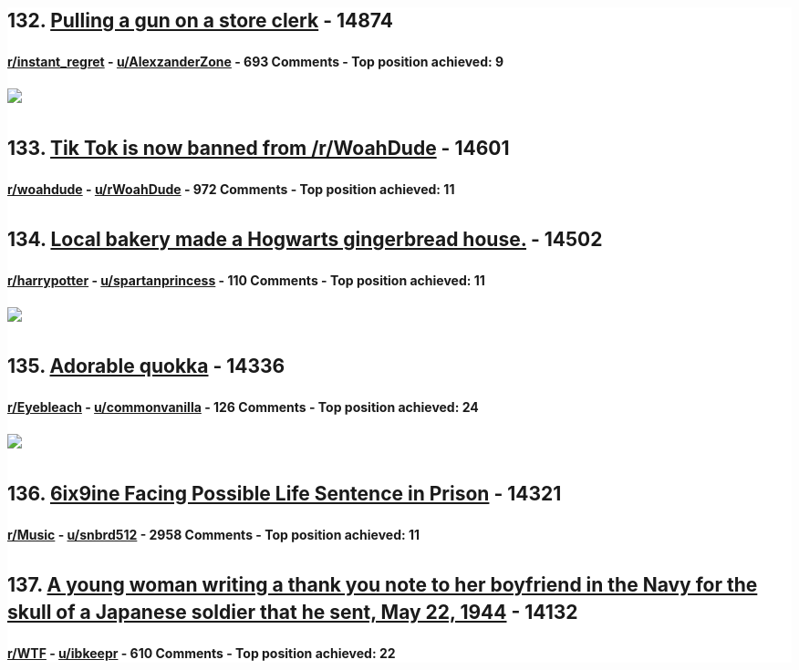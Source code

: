 ## 132. [Pulling a gun on a store clerk](http://reddit.com/r/instant_regret/comments/9yqje4/pulling_a_gun_on_a_store_clerk/) - 14874
#### [r/instant_regret](http://reddit.com/r/instant_regret) - [u/AlexzanderZone](http://reddit.com/u/AlexzanderZone) - 693 Comments - Top position achieved: 9

<a href="https://i.imgur.com/et8TUps.gifv"><img src="https://b.thumbs.redditmedia.com/X604P78zGRg2GwRUHByyBP81kxBsZWxAFcZHVZyMC7Y.jpg"></img></a>

## 133. [Tik Tok is now banned from /r/WoahDude](http://reddit.com/r/woahdude/comments/9ysrbu/tik_tok_is_now_banned_from_rwoahdude/) - 14601
#### [r/woahdude](http://reddit.com/r/woahdude) - [u/rWoahDude](http://reddit.com/u/rWoahDude) - 972 Comments - Top position achieved: 11

## 134. [Local bakery made a Hogwarts gingerbread house.](http://reddit.com/r/harrypotter/comments/9yrz2x/local_bakery_made_a_hogwarts_gingerbread_house/) - 14502
#### [r/harrypotter](http://reddit.com/r/harrypotter) - [u/spartanprincess](http://reddit.com/u/spartanprincess) - 110 Comments - Top position achieved: 11

<a href="https://i.redd.it/jif8y7n7ihz11.jpg"><img src="https://b.thumbs.redditmedia.com/cyAovSRdsPh-t_oRL5Ko7DUP758m_yGlxg0Xf7scMPU.jpg"></img></a>

## 135. [Adorable quokka](http://reddit.com/r/Eyebleach/comments/9ym3ga/adorable_quokka/) - 14336
#### [r/Eyebleach](http://reddit.com/r/Eyebleach) - [u/commonvanilla](http://reddit.com/u/commonvanilla) - 126 Comments - Top position achieved: 24

<a href="https://i.imgur.com/NcKL7kw.gifv"><img src="https://b.thumbs.redditmedia.com/XRMIDB8QtC6ip7-vRZwXXjep9ccS16lJg3iRd7_AALs.jpg"></img></a>

## 136. [6ix9ine Facing Possible Life Sentence in Prison](http://reddit.com/r/Music/comments/9ypmjj/6ix9ine_facing_possible_life_sentence_in_prison/) - 14321
#### [r/Music](http://reddit.com/r/Music) - [u/snbrd512](http://reddit.com/u/snbrd512) - 2958 Comments - Top position achieved: 11

## 137. [A young woman writing a thank you note to her boyfriend in the Navy for the skull of a Japanese soldier that he sent, May 22, 1944](http://reddit.com/r/WTF/comments/9yth3x/a_young_woman_writing_a_thank_you_note_to_her/) - 14132
#### [r/WTF](http://reddit.com/r/WTF) - [u/ibkeepr](http://reddit.com/u/ibkeepr) - 610 Comments - Top position achieved: 22
